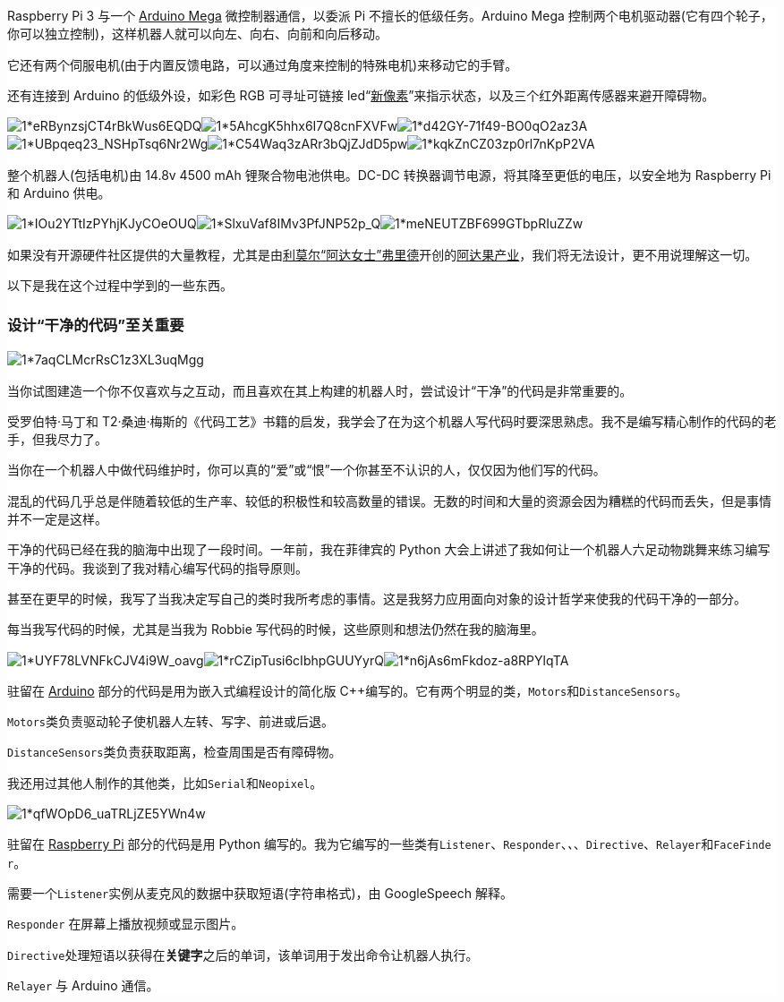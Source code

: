 Raspberry Pi 3 与一个 [Arduino Mega](http://arduino.cc) 微控制器通信，以委派 Pi 不擅长的低级任务。Arduino Mega 控制两个电机驱动器(它有四个轮子，你可以独立控制)，这样机器人就可以向左、向右、向前和向后移动。

它还有两个伺服电机(由于内置反馈电路，可以通过角度来控制的特殊电机)来移动它的手臂。

还有连接到 Arduino 的低级外设，如彩色 RGB 可寻址可链接 led“[新像素](https://www.adafruit.com/category/168)”来指示状态，以及三个红外距离传感器来避开障碍物。

![1*eRBynzsjCT4rBkWus6EQDQ](img/bdcfb3faf68f2c64e76bfbe12717f57b.png)![1*5AhcgK5hhx6I7Q8cnFXVFw](img/02c73ecd22171a304800660bd0d8f680.png)![1*d42GY-71f49-BO0qO2az3A](img/d9a61bdbe3f463f13b3110b786d9d2f6.png)![1*UBpqeq23_NSHpTsq6Nr2Wg](img/0ddc49037a516638a252f64c6b03257c.png)![1*C54Waq3zARr3bQjZJdD5pw](img/545653486bf57bb868150b87f80d25d8.png)![1*kqkZnCZ03zp0rl7nKpP2VA](img/0032a261f1e2f8affb68cf4eea7b0009.png)

整个机器人(包括电机)由 14.8v 4500 mAh 锂聚合物电池供电。DC-DC 转换器调节电源，将其降至更低的电压，以安全地为 Raspberry Pi 和 Arduino 供电。

![1*IOu2YTtIzPYhjKJyCOeOUQ](img/531bcbda6b0f9dd52d43a9b8714b3d9b.png)![1*SlxuVaf8IMv3PfJNP52p_Q](img/488c9ba1f2e6e52a5e7cd73ba8ecbbf3.png)![1*meNEUTZBF699GTbpRIuZZw](img/c97280d6543c1e254a82c7cd50a80a4a.png)

如果没有开源硬件社区提供的大量教程，尤其是由[利莫尔“阿达女士”弗里德](https://en.wikipedia.org/wiki/Limor_Fried)开创的[阿达果产业](http://adafruit.com)，我们将无法设计，更不用说理解这一切。

以下是我在这个过程中学到的一些东西。

### 设计“干净的代码”至关重要

![1*7aqCLMcrRsC1z3XL3uqMgg](img/c715a6d8b7236ed683242d862f498477.png)

当你试图建造一个你不仅喜欢与之互动，而且喜欢在其上构建的机器人时，尝试设计“干净”的代码是非常重要的。

受罗伯特·马丁和 T2·桑迪·梅斯的《代码工艺》书籍的启发，我学会了在为这个机器人写代码时要深思熟虑。我不是编写精心制作的代码的老手，但我尽力了。

当你在一个机器人中做代码维护时，你可以真的“爱”或“恨”一个你甚至不认识的人，仅仅因为他们写的代码。

混乱的代码几乎总是伴随着较低的生产率、较低的积极性和较高数量的错误。无数的时间和大量的资源会因为糟糕的代码而丢失，但是事情并不一定是这样。

干净的代码已经在我的脑海中出现了一段时间。一年前，我在菲律宾的 Python 大会上讲述了我如何让一个机器人六足动物跳舞来练习编写干净的代码。我谈到了我对精心编写代码的指导原则。

甚至在更早的时候，我写了当我决定写自己的类时我所考虑的事情。这是我努力应用面向对象的设计哲学来使我的代码干净的一部分。

每当我写代码的时候，尤其是当我为 Robbie 写代码的时候，这些原则和想法仍然在我的脑海里。

![1*UYF78LVNFkCJV4i9W_oavg](img/ea8307eedb4b2a088835c73e33da9e58.png)![1*rCZipTusi6cIbhpGUUYyrQ](img/ad16608284a9204adce26f2a5199b22c.png)![1*n6jAs6mFkdoz-a8RPYlqTA](img/76de5f6b4d13b8ce1af6b5b32147efbf.png)

驻留在 [Arduino](http://github.com/mithi/hellobot-arduino) 部分的代码是用为嵌入式编程设计的简化版 C++编写的。它有两个明显的类，`Motors`和`DistanceSensors`。

`Motors`类负责驱动轮子使机器人左转、写字、前进或后退。

`DistanceSensors`类负责获取距离，检查周围是否有障碍物。

我还用过其他人制作的其他类，比如`Serial`和`Neopixel`。

![1*qfWOpD6_uaTRLjZE5YWn4w](img/33a46e17843fc15dc48db88a0ef802df.png)

驻留在 [Raspberry Pi](http://github.com/mithi/hellobot) 部分的代码是用 Python 编写的。我为它编写的一些类有`Listener`、`Responder`、*、*、`Directive`、`Relayer`和`FaceFinder`。

需要一个`Listener`实例从麦克风的数据中获取短语(字符串格式)，由 GoogleSpeech 解释。

`Responder` 在屏幕上播放视频或显示图片。

`Directive`处理短语以获得在**关键字**之后的单词，该单词用于发出命令让机器人执行。

`Relayer` 与 Arduino 通信。
